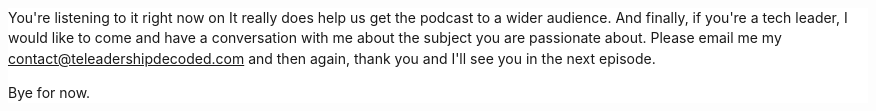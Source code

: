 You're listening to it right now on It really does help us get the podcast to a wider audience. And finally, if you're a tech leader, I would like to come and have a conversation with me about the subject you are passionate about. Please email me my contact@teleadershipdecoded.com and then again, thank you and I'll see you in the next episode.

Bye for now.

